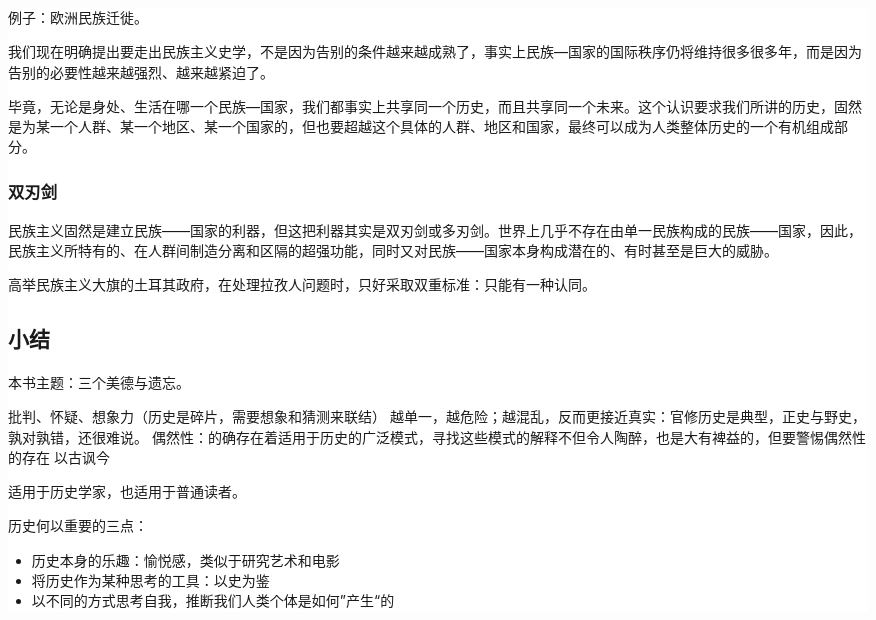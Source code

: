 例子：欧洲民族迁徙。

我们现在明确提出要走出民族主义史学，不是因为告别的条件越来越成熟了，事实上民族—国家的国际秩序仍将维持很多很多年，而是因为告别的必要性越来越强烈、越来越紧迫了。

毕竟，无论是身处、生活在哪一个民族—国家，我们都事实上共享同一个历史，而且共享同一个未来。这个认识要求我们所讲的历史，固然是为某一个人群、某一个地区、某一个国家的，但也要超越这个具体的人群、地区和国家，最终可以成为人类整体历史的一个有机组成部分。

### 双刃剑

民族主义固然是建立民族——国家的利器，但这把利器其实是双刃剑或多刃剑。世界上几乎不存在由单一民族构成的民族——国家，因此，民族主义所特有的、在人群间制造分离和区隔的超强功能，同时又对民族——国家本身构成潜在的、有时甚至是巨大的威胁。

高举民族主义大旗的土耳其政府，在处理拉孜人问题时，只好采取双重标准：只能有一种认同。



## 小结

本书主题：三个美德与遗忘。

批判、怀疑、想象力（历史是碎片，需要想象和猜测来联结）
越单一，越危险；越混乱，反而更接近真实：官修历史是典型，正史与野史，孰对孰错，还很难说。
偶然性：的确存在着适用于历史的广泛模式，寻找这些模式的解释不但令人陶醉，也是大有裨益的，但要警惕偶然性的存在
以古讽今

适用于历史学家，也适用于普通读者。


历史何以重要的三点：

* 历史本身的乐趣：愉悦感，类似于研究艺术和电影
* 将历史作为某种思考的工具：以史为鉴
* 以不同的方式思考自我，推断我们人类个体是如何”产生“的


